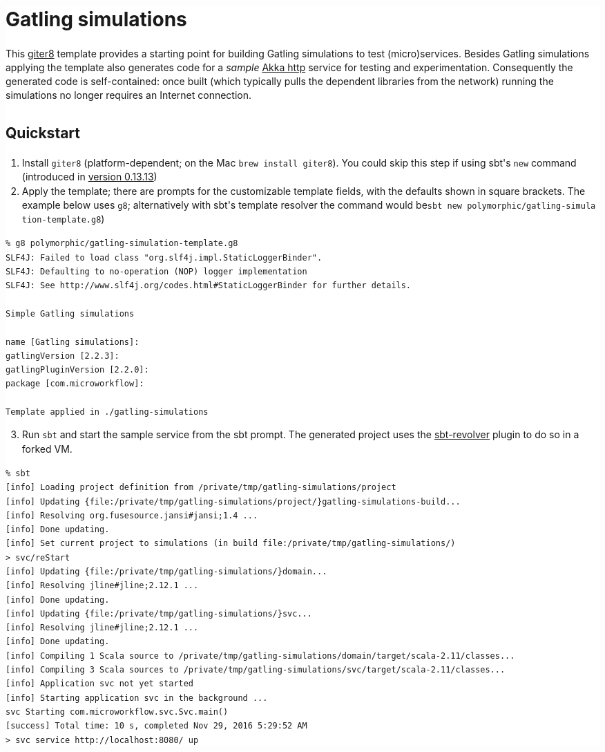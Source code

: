 # Gatling simulations

This [giter8](http://www.foundweekends.org/giter8/) template provides a starting point for building Gatling simulations
to test (micro)services. Besides Gatling simulations applying the template also generates code for a *sample*
[Akka http](http://doc.akka.io/docs/akka-http/current/scala.html) service for testing and experimentation.
Consequently the generated code is self-contained: once built (which typically pulls the dependent libraries
from the network) running the simulations no longer requires an Internet connection.


## Quickstart

1. Install `giter8` (platform-dependent; on the Mac `brew install giter8`). You could skip this step if using sbt's `new` command (introduced in [version 0.13.13](http://www.scala-sbt.org/0.13/docs/sbt-new-and-Templates.html))
2. Apply the template; there are prompts for the customizable template fields, with the defaults shown in square brackets. The example below uses `g8`; alternatively with sbt's template resolver the command would be`sbt new polymorphic/gatling-simulation-template.g8`)

```shell
% g8 polymorphic/gatling-simulation-template.g8 
SLF4J: Failed to load class "org.slf4j.impl.StaticLoggerBinder".
SLF4J: Defaulting to no-operation (NOP) logger implementation
SLF4J: See http://www.slf4j.org/codes.html#StaticLoggerBinder for further details.

Simple Gatling simulations

name [Gatling simulations]:
gatlingVersion [2.2.3]:
gatlingPluginVersion [2.2.0]:
package [com.microworkflow]:

Template applied in ./gatling-simulations
```

3.  Run `sbt` and start the sample service from the sbt prompt. The generated project uses the [sbt-revolver](https://github.com/spray/sbt-revolver) plugin to do so in a forked VM.

```shell
% sbt
[info] Loading project definition from /private/tmp/gatling-simulations/project
[info] Updating {file:/private/tmp/gatling-simulations/project/}gatling-simulations-build...
[info] Resolving org.fusesource.jansi#jansi;1.4 ...
[info] Done updating.
[info] Set current project to simulations (in build file:/private/tmp/gatling-simulations/)
> svc/reStart
[info] Updating {file:/private/tmp/gatling-simulations/}domain...
[info] Resolving jline#jline;2.12.1 ...
[info] Done updating.
[info] Updating {file:/private/tmp/gatling-simulations/}svc...
[info] Resolving jline#jline;2.12.1 ...
[info] Done updating.
[info] Compiling 1 Scala source to /private/tmp/gatling-simulations/domain/target/scala-2.11/classes...
[info] Compiling 3 Scala sources to /private/tmp/gatling-simulations/svc/target/scala-2.11/classes...
[info] Application svc not yet started
[info] Starting application svc in the background ...
svc Starting com.microworkflow.svc.Svc.main()
[success] Total time: 10 s, completed Nov 29, 2016 5:29:52 AM
> svc service http://localhost:8080/ up
```